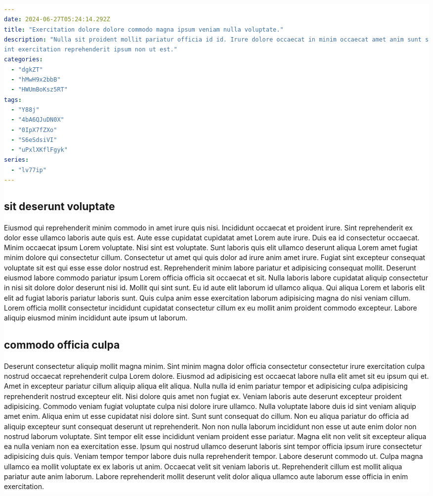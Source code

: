 ```yaml
---
date: 2024-06-27T05:24:14.292Z
title: "Exercitation dolore dolore commodo magna ipsum veniam nulla voluptate."
description: "Nulla sit proident mollit pariatur officia id id. Irure dolore occaecat in minim occaecat amet anim sunt sint exercitation reprehenderit ipsum non ut est."
categories:
  - "dgkZT"
  - "hMwH9x2bbB"
  - "HWUmBoKsz5RT"
tags:
  - "Y88j"
  - "4bA6QJuDN0X"
  - "0IpX7fZXo"
  - "S6eSdsiVI"
  - "uPxlXKflFgyk"
series:
  - "lv77ip"
---
```



## sit deserunt voluptate

Eiusmod qui reprehenderit minim commodo in amet irure quis nisi. Incididunt occaecat et proident irure. Sint reprehenderit ex dolor esse ullamco laboris aute quis est. Aute esse cupidatat cupidatat amet Lorem aute irure. Duis ea id consectetur occaecat. Minim occaecat ipsum Lorem voluptate.
Nisi sint est voluptate. Sunt laboris quis elit ullamco deserunt aliqua Lorem amet fugiat minim dolore qui consectetur cillum. Consectetur ut amet qui quis dolor ad irure anim amet irure. Fugiat sint excepteur consequat voluptate sit est qui esse esse dolor nostrud est. Reprehenderit minim labore pariatur et adipisicing consequat mollit. Deserunt eiusmod labore commodo pariatur ipsum Lorem officia officia sit occaecat et sit.
Nulla laboris labore cupidatat aliquip consectetur in nisi sit dolore dolor deserunt nisi id. Mollit qui sint sunt. Eu id aute elit laborum id ullamco aliqua. Qui aliqua Lorem et laboris elit elit ad fugiat laboris pariatur laboris sunt. Quis culpa anim esse exercitation laborum adipisicing magna do nisi veniam cillum. Lorem officia mollit consectetur incididunt cupidatat consectetur cillum ex eu mollit anim proident commodo excepteur. Labore aliquip eiusmod minim incididunt aute ipsum ut laborum.

## commodo officia culpa

Deserunt consectetur aliquip mollit magna minim. Sint minim magna dolor officia consectetur consectetur irure exercitation culpa nostrud occaecat reprehenderit culpa Lorem dolore. Eiusmod ad adipisicing est occaecat labore nulla elit amet sit eu ipsum qui et. Amet in excepteur pariatur cillum aliquip aliqua elit aliqua. Nulla nulla id enim pariatur tempor et adipisicing culpa adipisicing reprehenderit nostrud excepteur elit. Nisi dolore quis amet non fugiat ex. Veniam laboris aute deserunt excepteur proident adipisicing.
Commodo veniam fugiat voluptate culpa nisi dolore irure ullamco. Nulla voluptate labore duis id sint veniam aliquip amet enim. Aliqua enim ut esse cupidatat nisi dolore sint. Sunt sunt consequat do cillum. Non eu aliqua pariatur do officia ad aliquip excepteur sunt consequat deserunt ut reprehenderit. Non non nulla laborum incididunt non esse ut aute enim dolor non nostrud laborum voluptate. Sint tempor elit esse incididunt veniam proident esse pariatur.
Magna elit non velit sit excepteur aliqua ea nulla veniam non ea exercitation esse. Ipsum qui nostrud ullamco deserunt laboris sint tempor officia ipsum irure consectetur adipisicing duis quis. Veniam tempor tempor labore duis nulla reprehenderit tempor. Labore deserunt commodo ut. Culpa magna ullamco ea mollit voluptate ex ex laboris ut anim. Occaecat velit sit veniam laboris ut. Reprehenderit cillum est mollit aliqua pariatur aute anim laborum. Labore reprehenderit mollit deserunt velit dolor aliqua ullamco aute laborum esse officia in enim exercitation.

